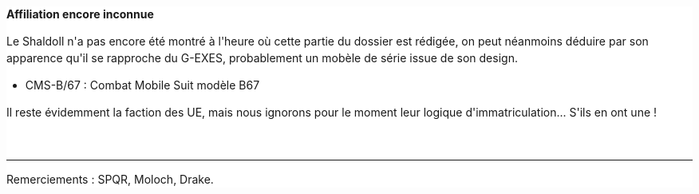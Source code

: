 
**Affiliation encore inconnue**


Le Shaldoll n'a pas encore été montré à l'heure où cette partie du dossier est rédigée, on peut néanmoins déduire par son apparence qu'il se rapproche du G-EXES, probablement un mobèle de série issue de son design. 


- CMS-B/67 : Combat Mobile Suit modèle B67


Il reste évidemment la faction des UE, mais nous ignorons pour le moment leur logique d'immatriculation... S'ils en ont une ! 


 




---


Remerciements : SPQR, Moloch, Drake.

